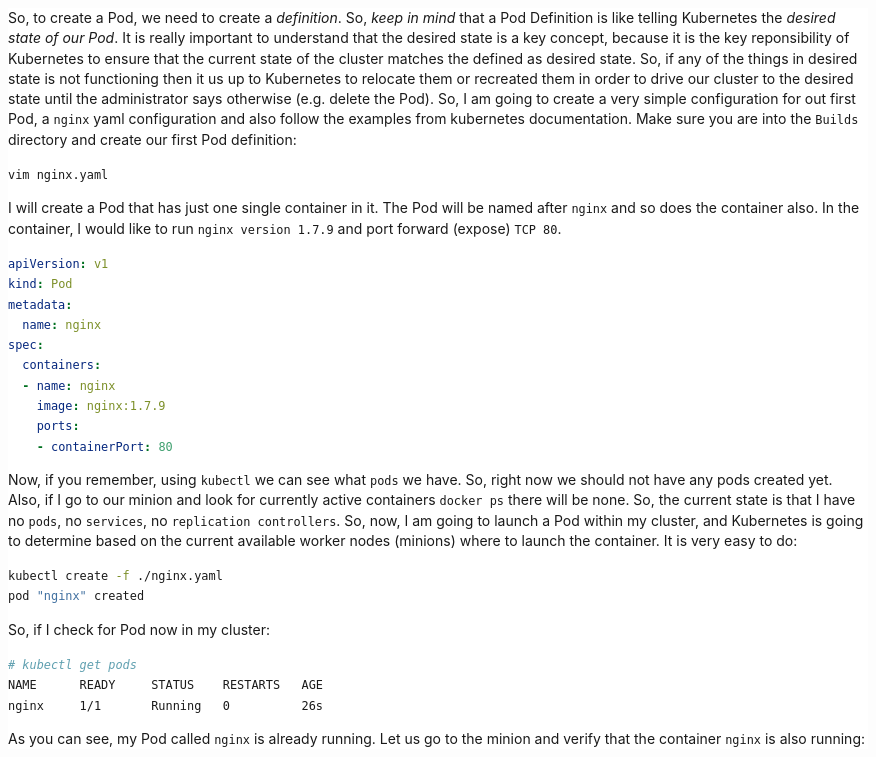 So, to create a Pod, we need to create a *definition*. So, *keep in mind*
that a Pod Definition is like telling Kubernetes the *desired state of 
our Pod*. It is really important to understand that the desired state
is a key concept, because it is the key reponsibility of Kubernetes to
ensure that the current state of the cluster matches the defined as
desired state. So, if any of the things in desired state is not functioning
then it us up to Kubernetes to relocate them or recreated them in order
to drive our cluster to the desired state until the administrator says
otherwise (e.g. delete the Pod). So, I am going to create a very simple
configuration for out first Pod, a `nginx` yaml configuration and also
follow the examples from kubernetes documentation. Make sure you are
into the `Builds` directory and create our first Pod definition:

```bash
vim nginx.yaml
```

I will create a Pod that has just one single container in it. The Pod will
be named after `nginx` and so does the container also. In the container, I
would like to run `nginx version 1.7.9` and port forward (expose) `TCP 80`.

```yaml
apiVersion: v1
kind: Pod
metadata:
  name: nginx
spec:
  containers:
  - name: nginx
    image: nginx:1.7.9
    ports:
    - containerPort: 80
```

Now, if you remember, using `kubectl` we can see what `pods` we have. So, right
now we should not have any pods created yet. Also, if I go to our minion and
look for currently active containers `docker ps` there will be none. So, the
current state is that I have no `pods`, no `services`, no `replication controllers`.
So, now, I am going to launch a Pod within my cluster, and Kubernetes is going
to determine based on the current available worker nodes (minions) where to launch
the container. It is very easy to do:

```bash
kubectl create -f ./nginx.yaml
pod "nginx" created
```

So, if I check for Pod now in my cluster:

```bash
# kubectl get pods
NAME      READY     STATUS    RESTARTS   AGE
nginx     1/1       Running   0          26s
```

As you can see, my Pod called `nginx` is already running. Let us go to the minion
and verify that the container `nginx` is also running:
